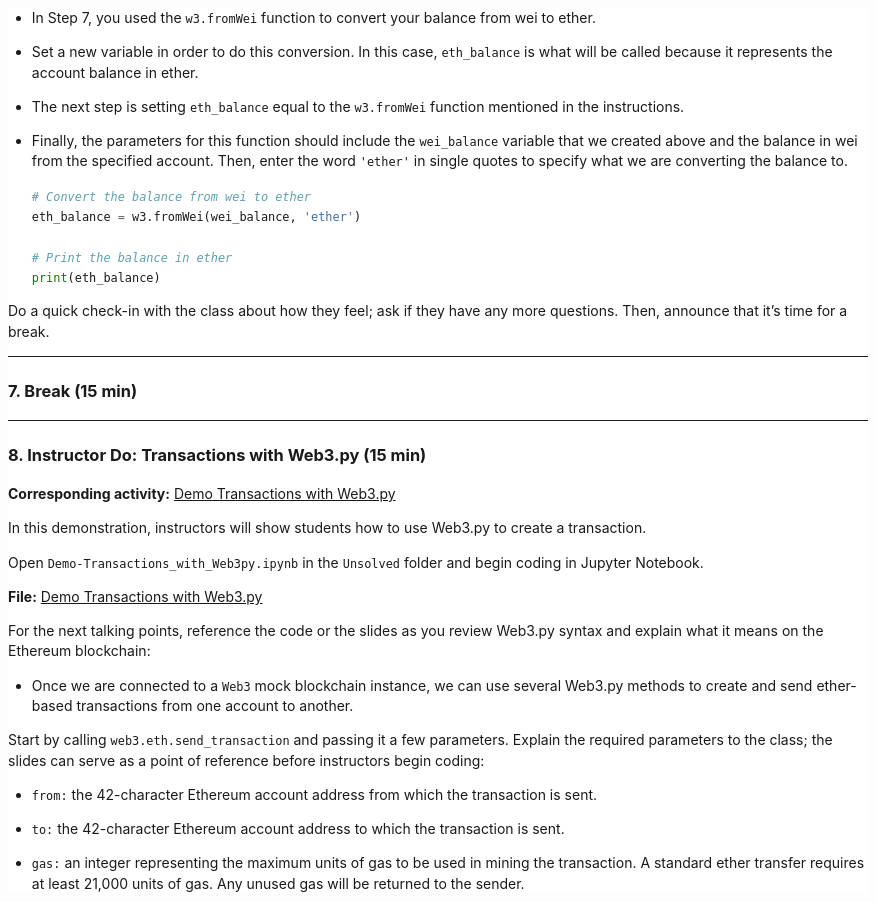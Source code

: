 * In Step 7, you used the `w3.fromWei` function to convert your balance from wei to ether.

* Set a new variable in order to do this conversion. In this case, `eth_balance` is what will be called because it represents the account balance in ether.

* The next step is setting `eth_balance` equal to the `w3.fromWei` function mentioned in the instructions.

* Finally, the parameters for this function should include the `wei_balance` variable that we created above and the balance in wei from the specified account. Then, enter the word `'ether'` in single quotes to specify what we are converting the balance to.

  ```python
  # Convert the balance from wei to ether
  eth_balance = w3.fromWei(wei_balance, 'ether')

  # Print the balance in ether
  print(eth_balance)
  ```

Do a quick check-in with the class about how they feel; ask if they have any more questions. Then, announce that it’s time for a break.

---

### 7. Break (15 min)

---

### 8. Instructor Do: Transactions with Web3.py (15 min)

**Corresponding activity:** [Demo Transactions with Web3.py](Activities/03-Ins_Transactions_with_Web3py)

In this demonstration, instructors will show students how to use Web3.py to create a transaction.

Open `Demo-Transactions_with_Web3py.ipynb` in the `Unsolved` folder and begin coding in Jupyter Notebook.

**File:** [Demo Transactions with Web3.py](Activities/03-Ins_Transactions_with_Web3py/Solved/Demo-Transactions_with_Web3py.ipynb)

For the next talking points, reference the code or the slides as you review Web3.py syntax and explain what it means on the Ethereum blockchain:

* Once we are connected to a `Web3` mock blockchain instance, we can use several Web3.py methods to create and send ether-based transactions from one account to another.

Start by calling `web3.eth.send_transaction` and passing it a few parameters. Explain the required parameters to the class; the slides can serve as a point of reference before instructors begin coding:

* `from:` the 42-character Ethereum account address from which the transaction is sent.

* `to:` the 42-character Ethereum account address to which the transaction is sent.

* `gas:` an integer representing the maximum units of gas to be used in mining the transaction. A standard ether transfer requires at least 21,000 units of gas. Any unused gas will be returned to the sender.

